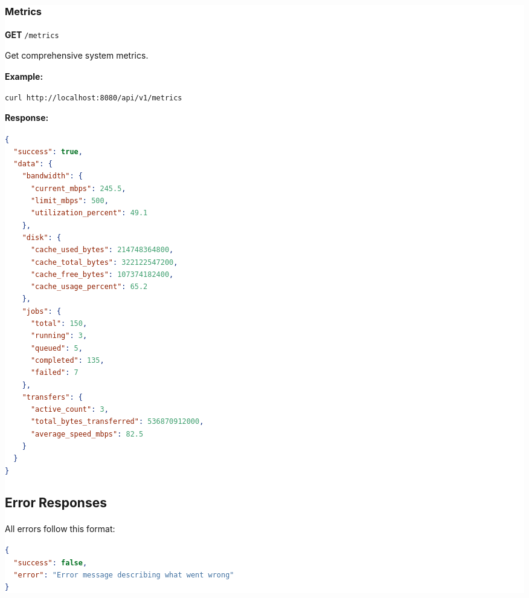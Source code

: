 ### Metrics

**GET** `/metrics`

Get comprehensive system metrics.

**Example:**

```bash
curl http://localhost:8080/api/v1/metrics
```

**Response:**

```json
{
  "success": true,
  "data": {
    "bandwidth": {
      "current_mbps": 245.5,
      "limit_mbps": 500,
      "utilization_percent": 49.1
    },
    "disk": {
      "cache_used_bytes": 214748364800,
      "cache_total_bytes": 322122547200,
      "cache_free_bytes": 107374182400,
      "cache_usage_percent": 65.2
    },
    "jobs": {
      "total": 150,
      "running": 3,
      "queued": 5,
      "completed": 135,
      "failed": 7
    },
    "transfers": {
      "active_count": 3,
      "total_bytes_transferred": 536870912000,
      "average_speed_mbps": 82.5
    }
  }
}
```

## Error Responses

All errors follow this format:

```json
{
  "success": false,
  "error": "Error message describing what went wrong"
}
```
